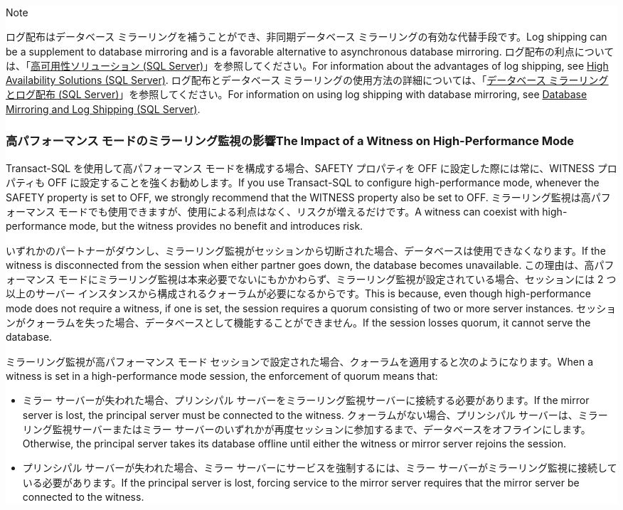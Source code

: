 > [!NOTE]  
>  <span data-ttu-id="c293e-143">ログ配布はデータベース ミラーリングを補うことができ、非同期データベース ミラーリングの有効な代替手段です。</span><span class="sxs-lookup"><span data-stu-id="c293e-143">Log shipping can be a supplement to database mirroring and is a favorable alternative to asynchronous database mirroring.</span></span> <span data-ttu-id="c293e-144">ログ配布の利点については、「[高可用性ソリューション &#40;SQL Server&#41;](../../sql-server/failover-clusters/high-availability-solutions-sql-server.md)」を参照してください。</span><span class="sxs-lookup"><span data-stu-id="c293e-144">For information about the advantages of log shipping, see [High Availability Solutions &#40;SQL Server&#41;](../../sql-server/failover-clusters/high-availability-solutions-sql-server.md).</span></span> <span data-ttu-id="c293e-145">ログ配布とデータベース ミラーリングの使用方法の詳細については、「[データベース ミラーリングとログ配布 &#40;SQL Server&#41;](database-mirroring-and-log-shipping-sql-server.md)」を参照してください。</span><span class="sxs-lookup"><span data-stu-id="c293e-145">For information on using log shipping with database mirroring, see [Database Mirroring and Log Shipping &#40;SQL Server&#41;](database-mirroring-and-log-shipping-sql-server.md).</span></span>  
  
###  <a name="the-impact-of-a-witness-on-high-performance-mode"></a><a name="WitnessImpactOnHighPerf"></a> <span data-ttu-id="c293e-146">高パフォーマンス モードのミラーリング監視の影響</span><span class="sxs-lookup"><span data-stu-id="c293e-146">The Impact of a Witness on High-Performance Mode</span></span>  
 <span data-ttu-id="c293e-147">Transact-SQL を使用して高パフォーマンス モードを構成する場合、SAFETY プロパティを OFF に設定した際には常に、WITNESS プロパティも OFF に設定することを強くお勧めします。</span><span class="sxs-lookup"><span data-stu-id="c293e-147">If you use Transact-SQL to configure high-performance mode, whenever the SAFETY property is set to OFF, we strongly recommend that the WITNESS property also be set to OFF.</span></span> <span data-ttu-id="c293e-148">ミラーリング監視は高パフォーマンス モードでも使用できますが、使用による利点はなく、リスクが増えるだけです。</span><span class="sxs-lookup"><span data-stu-id="c293e-148">A witness can coexist with high-performance mode, but the witness provides no benefit and introduces risk.</span></span>  
  
 <span data-ttu-id="c293e-149">いずれかのパートナーがダウンし、ミラーリング監視がセッションから切断された場合、データベースは使用できなくなります。</span><span class="sxs-lookup"><span data-stu-id="c293e-149">If the witness is disconnected from the session when either partner goes down, the database becomes unavailable.</span></span> <span data-ttu-id="c293e-150">この理由は、高パフォーマンス モードにミラーリング監視は本来必要でないにもかかわらず、ミラーリング監視が設定されている場合、セッションには 2 つ以上のサーバー インスタンスから構成されるクォーラムが必要になるからです。</span><span class="sxs-lookup"><span data-stu-id="c293e-150">This is because, even though high-performance mode does not require a witness, if one is set, the session requires a quorum consisting of two or more server instances.</span></span> <span data-ttu-id="c293e-151">セッションがクォーラムを失った場合、データベースとして機能することができません。</span><span class="sxs-lookup"><span data-stu-id="c293e-151">If the session losses quorum, it cannot serve the database.</span></span>  
  
 <span data-ttu-id="c293e-152">ミラーリング監視が高パフォーマンス モード セッションで設定された場合、クォーラムを適用すると次のようになります。</span><span class="sxs-lookup"><span data-stu-id="c293e-152">When a witness is set in a high-performance mode session, the enforcement of quorum means that:</span></span>  
  
-   <span data-ttu-id="c293e-153">ミラー サーバーが失われた場合、プリンシパル サーバーをミラーリング監視サーバーに接続する必要があります。</span><span class="sxs-lookup"><span data-stu-id="c293e-153">If the mirror server is lost, the principal server must be connected to the witness.</span></span> <span data-ttu-id="c293e-154">クォーラムがない場合、プリンシパル サーバーは、ミラーリング監視サーバーまたはミラー サーバーのいずれかが再度セッションに参加するまで、データベースをオフラインにします。</span><span class="sxs-lookup"><span data-stu-id="c293e-154">Otherwise, the principal server takes its database offline until either the witness or mirror server rejoins the session.</span></span>  
  
-   <span data-ttu-id="c293e-155">プリンシパル サーバーが失われた場合、ミラー サーバーにサービスを強制するには、ミラー サーバーがミラーリング監視に接続している必要があります。</span><span class="sxs-lookup"><span data-stu-id="c293e-155">If the principal server is lost, forcing service to the mirror server requires that the mirror server be connected to the witness.</span></span>  
  